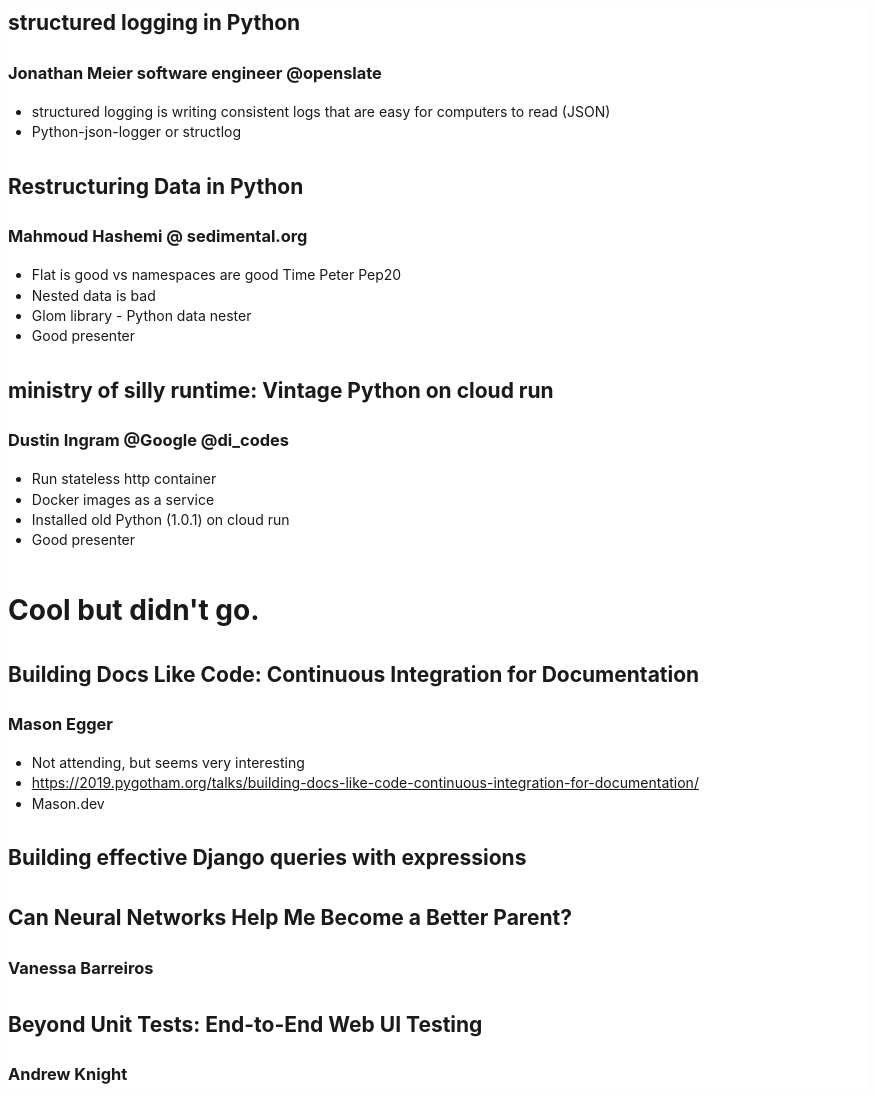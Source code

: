 
## structured logging in Python
### Jonathan Meier software engineer @openslate
* structured logging is writing consistent logs that are easy for computers to read (JSON)
* Python-json-logger or structlog 

## Restructuring Data in Python 
### Mahmoud Hashemi @ sedimental.org
* Flat is good  vs namespaces are good Time Peter Pep20
* Nested data is bad
* Glom library - Python data nester 
* Good presenter 

## ministry of silly runtime: Vintage Python on cloud run 
### Dustin Ingram @Google @di_codes
* Run stateless http container 
* Docker images as a service 
* Installed old Python (1.0.1) on  cloud run 
* Good presenter 


# Cool but didn't go.

## Building Docs Like Code: Continuous Integration for Documentation
### Mason Egger
* Not attending, but seems very interesting
* https://2019.pygotham.org/talks/building-docs-like-code-continuous-integration-for-documentation/
* Mason.dev

## Building effective Django queries with expressions


## Can Neural Networks Help Me Become a Better Parent?
### Vanessa Barreiros

## Beyond Unit Tests: End-to-End Web UI Testing
### Andrew Knight